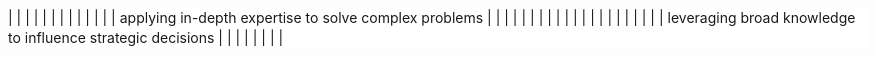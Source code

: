 |        |     |     |     |     |     |     |      |                                             |                              |                                     |                                                                                                                                                                     | applying in-depth expertise to solve complex problems                                                                                                                                                                                                                                                                                                                                                                                                                                                                                                                                                                                                                                                                                                                                                                                                                                                     |                                                                                                                                                                                            |                                                                                                                                                                                                                                                                 |                                                                                                                                                                                           |                                                                                                                                                                                                                                  |                                                                                                                                                                                                                                                                              |                                                                                                                                                                                                                                                                                                                              |                                                                                                                                                                                                                                                                                                             |
|        |     |     |     |     |     |     |      |                                             |                              |                                     |                                                                                                                                                                     | leveraging broad knowledge to influence strategic decisions                                                                                                                                                                                                                                                                                                                                                                                                                                                                                                                                                                                                                                                                                                                                                                                                                                               |                                                                                                                                                                                            |                                                                                                                                                                                                                                                                 |                                                                                                                                                                                           |                                                                                                                                                                                                                                  |                                                                                                                                                                                                                                                                              |                                                                                                                                                                                                                                                                                                                              |                                                                                                                                                                                                                                                                                                             |